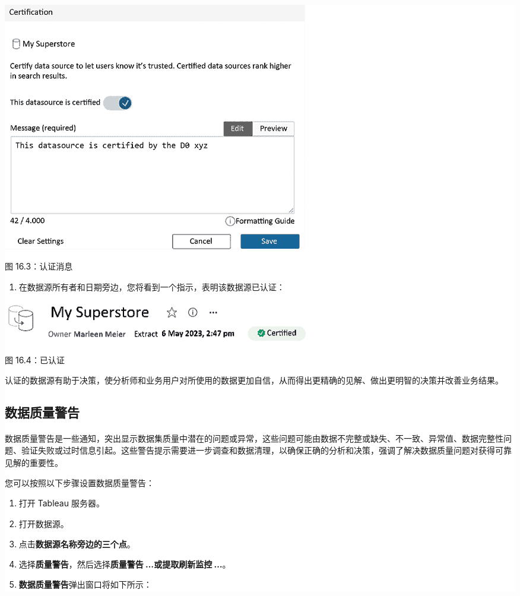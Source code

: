 ![](img/B18435_16_03.png)

图 16.3：认证消息

1.  在数据源所有者和日期旁边，您将看到一个指示，表明该数据源已认证：

![一张包含图表的图片描述自动生成](img/B18435_16_04.png)

图 16.4：已认证

认证的数据源有助于决策，使分析师和业务用户对所使用的数据更加自信，从而得出更精确的见解、做出更明智的决策并改善业务结果。

## 数据质量警告

数据质量警告是一些通知，突出显示数据集质量中潜在的问题或异常，这些问题可能由数据不完整或缺失、不一致、异常值、数据完整性问题、验证失败或过时信息引起。这些警告提示需要进一步调查和数据清理，以确保正确的分析和决策，强调了解决数据质量问题对获得可靠见解的重要性。

您可以按照以下步骤设置数据质量警告：

1.  打开 Tableau 服务器。

1.  打开数据源。

1.  点击**数据源名称旁边的三个点**。

1.  选择**质量警告**，然后选择**质量警告 …**或**提取刷新监控 …**。

1.  **数据质量警告**弹出窗口将如下所示：
